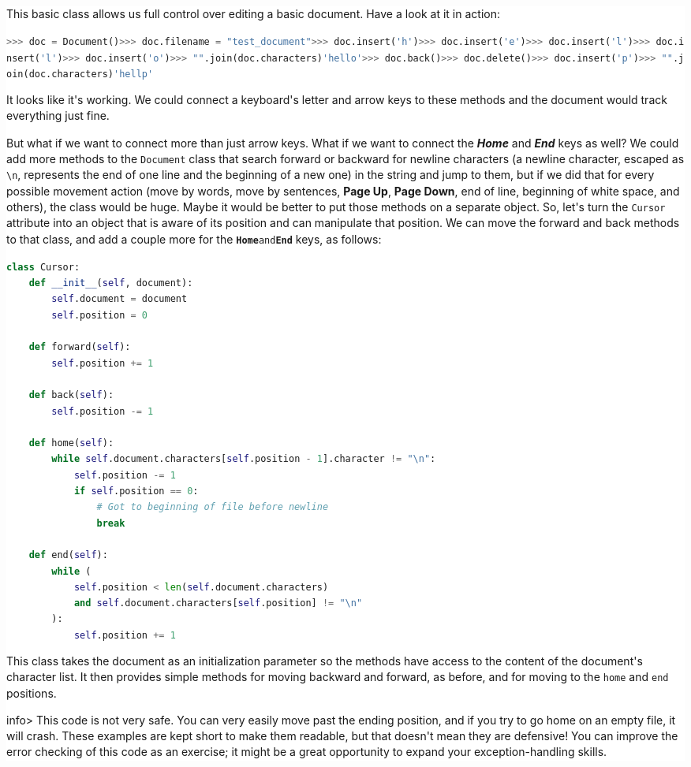 This basic class allows us full control over editing a basic document. Have a look at it in action:

```python
>>> doc = Document()>>> doc.filename = "test_document">>> doc.insert('h')>>> doc.insert('e')>>> doc.insert('l')>>> doc.insert('l')>>> doc.insert('o')>>> "".join(doc.characters)'hello'>>> doc.back()>>> doc.delete()>>> doc.insert('p')>>> "".join(doc.characters)'hellp'
```

It  looks like it's working. We could connect a keyboard's letter and arrow  keys to these methods and the document would track everything just  fine.

But what if we want to connect more than just arrow keys. What if we want to connect the ***Home*** and ***End*** keys as well? We could add more methods to the `Document` class that search forward or backward for newline characters (a newline character, escaped as `\n`,  represents the end of one line and the beginning of a new one) in the  string and jump to them, but if we did that for every possible movement  action (move by words, move by sentences, **Page Up**, **Page Down**,  end of line, beginning of white space, and others), the class would be  huge. Maybe it would be better to put those methods on a separate  object. So, let's turn the `Cursor` attribute into an object that is aware of its position and can manipulate that position. We can move the forward and back methods to that class, and add a couple more for the **`Home`**` and `**`End`** keys, as follows:

```python
class Cursor:
    def __init__(self, document):
        self.document = document
        self.position = 0

    def forward(self):
        self.position += 1

    def back(self):
        self.position -= 1

    def home(self):
        while self.document.characters[self.position - 1].character != "\n":
            self.position -= 1
            if self.position == 0:
                # Got to beginning of file before newline
                break

    def end(self):
        while (
            self.position < len(self.document.characters)
            and self.document.characters[self.position] != "\n"
        ):
            self.position += 1
```

This class takes the  document as an initialization parameter so the methods have access to  the content of the document's character list. It then provides simple  methods for moving backward and forward, as before, and for moving to the `home` and `end` positions.

info> This  code is not very safe. You can very easily move past the ending  position, and if you try to go home on an empty file, it will crash.  These examples are kept short to make them readable, but that doesn't  mean they are defensive! You can improve the error checking of this code  as an exercise; it might be a great opportunity to expand your  exception-handling skills.
